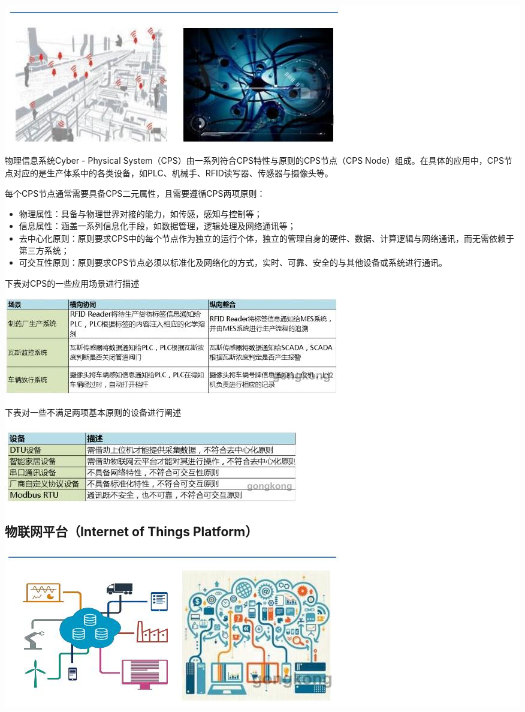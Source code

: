 ![image](/images/blog/工业4_0技术路线图_OPC_UA/image003.jpg)
  
物理信息系统Cyber - Physical System（CPS）由一系列符合CPS特性与原则的CPS节点（CPS Node）组成。在具体的应用中，CPS节点对应的是生产体系中的各类设备，如PLC、机械手、RFID读写器、传感器与摄像头等。

每个CPS节点通常需要具备CPS二元属性，且需要遵循CPS两项原则：
- 物理属性：具备与物理世界对接的能力，如传感，感知与控制等；
- 信息属性：涵盖一系列信息化手段，如数据管理，逻辑处理及网络通讯等；
- 去中心化原则：原则要求CPS中的每个节点作为独立的运行个体，独立的管理自身的硬件、数据、计算逻辑与网络通讯，而无需依赖于第三方系统；
- 可交互性原则：原则要求CPS节点必须以标准化及网络化的方式，实时、可靠、安全的与其他设备或系统进行通讯。

下表对CPS的一些应用场景进行描述

![image](/images/blog/工业4_0技术路线图_OPC_UA/image004.jpg)
 
下表对一些不满足两项基本原则的设备进行阐述

![image](/images/blog/工业4_0技术路线图_OPC_UA/image005.jpg)

## 物联网平台（Internet of Things Platform） 

![image](/images/blog/工业4_0技术路线图_OPC_UA/image006.jpg) 
 